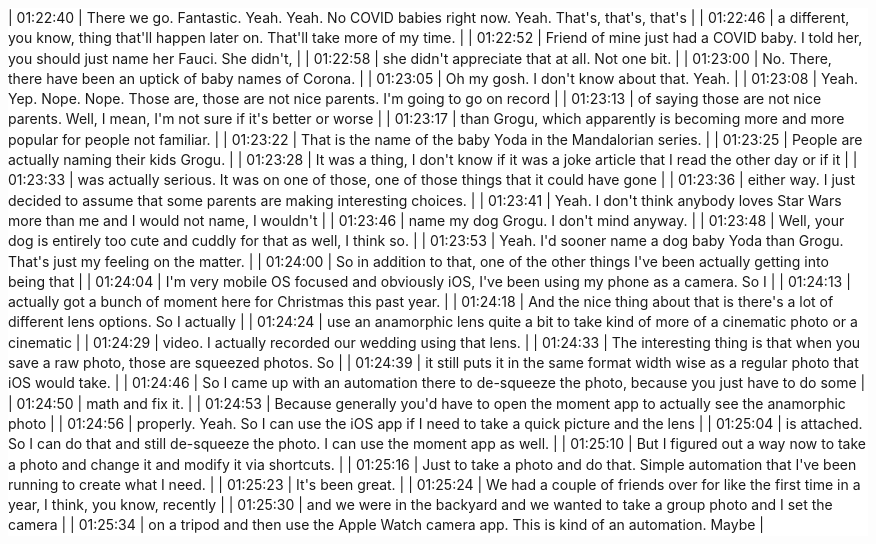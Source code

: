 | 01:22:40   | There we go. Fantastic. Yeah. Yeah. No COVID babies right now. Yeah. That's, that's, that's          |
| 01:22:46   | a different, you know, thing that'll happen later on. That'll take more of my time.                  |
| 01:22:52   | Friend of mine just had a COVID baby. I told her, you should just name her Fauci. She didn't,        |
| 01:22:58   | she didn't appreciate that at all. Not one bit.                                                      |
| 01:23:00   | No. There, there have been an uptick of baby names of Corona.                                        |
| 01:23:05   | Oh my gosh. I don't know about that. Yeah.                                                           |
| 01:23:08   | Yeah. Yep. Nope. Nope. Those are, those are not nice parents. I'm going to go on record              |
| 01:23:13   | of saying those are not nice parents. Well, I mean, I'm not sure if it's better or worse             |
| 01:23:17   | than Grogu, which apparently is becoming more and more popular for people not familiar.              |
| 01:23:22   | That is the name of the baby Yoda in the Mandalorian series.                                         |
| 01:23:25   | People are actually naming their kids Grogu.                                                         |
| 01:23:28   | It was a thing, I don't know if it was a joke article that I read the other day or if it             |
| 01:23:33   | was actually serious. It was on one of those, one of those things that it could have gone            |
| 01:23:36   | either way. I just decided to assume that some parents are making interesting choices.               |
| 01:23:41   | Yeah. I don't think anybody loves Star Wars more than me and I would not name, I wouldn't            |
| 01:23:46   | name my dog Grogu. I don't mind anyway.                                                              |
| 01:23:48   | Well, your dog is entirely too cute and cuddly for that as well, I think so.                         |
| 01:23:53   | Yeah. I'd sooner name a dog baby Yoda than Grogu. That's just my feeling on the matter.              |
| 01:24:00   | So in addition to that, one of the other things I've been actually getting into being that           |
| 01:24:04   | I'm very mobile OS focused and obviously iOS, I've been using my phone as a camera. So I             |
| 01:24:13   | actually got a bunch of moment here for Christmas this past year.                                    |
| 01:24:18   | And the nice thing about that is there's a lot of different lens options. So I actually              |
| 01:24:24   | use an anamorphic lens quite a bit to take kind of more of a cinematic photo or a cinematic          |
| 01:24:29   | video. I actually recorded our wedding using that lens.                                              |
| 01:24:33   | The interesting thing is that when you save a raw photo, those are squeezed photos. So               |
| 01:24:39   | it still puts it in the same format width wise as a regular photo that iOS would take.               |
| 01:24:46   | So I came up with an automation there to de-squeeze the photo, because you just have to do some      |
| 01:24:50   | math and fix it.                                                                                     |
| 01:24:53   | Because generally you'd have to open the moment app to actually see the anamorphic photo             |
| 01:24:56   | properly. Yeah. So I can use the iOS app if I need to take a quick picture and the lens              |
| 01:25:04   | is attached. So I can do that and still de-squeeze the photo. I can use the moment app as well.      |
| 01:25:10   | But I figured out a way now to take a photo and change it and modify it via shortcuts.               |
| 01:25:16   | Just to take a photo and do that. Simple automation that I've been running to create what I need.    |
| 01:25:23   | It's been great.                                                                                     |
| 01:25:24   | We had a couple of friends over for like the first time in a year, I think, you know, recently       |
| 01:25:30   | and we were in the backyard and we wanted to take a group photo and I set the camera                 |
| 01:25:34   | on a tripod and then use the Apple Watch camera app. This is kind of an automation. Maybe            |